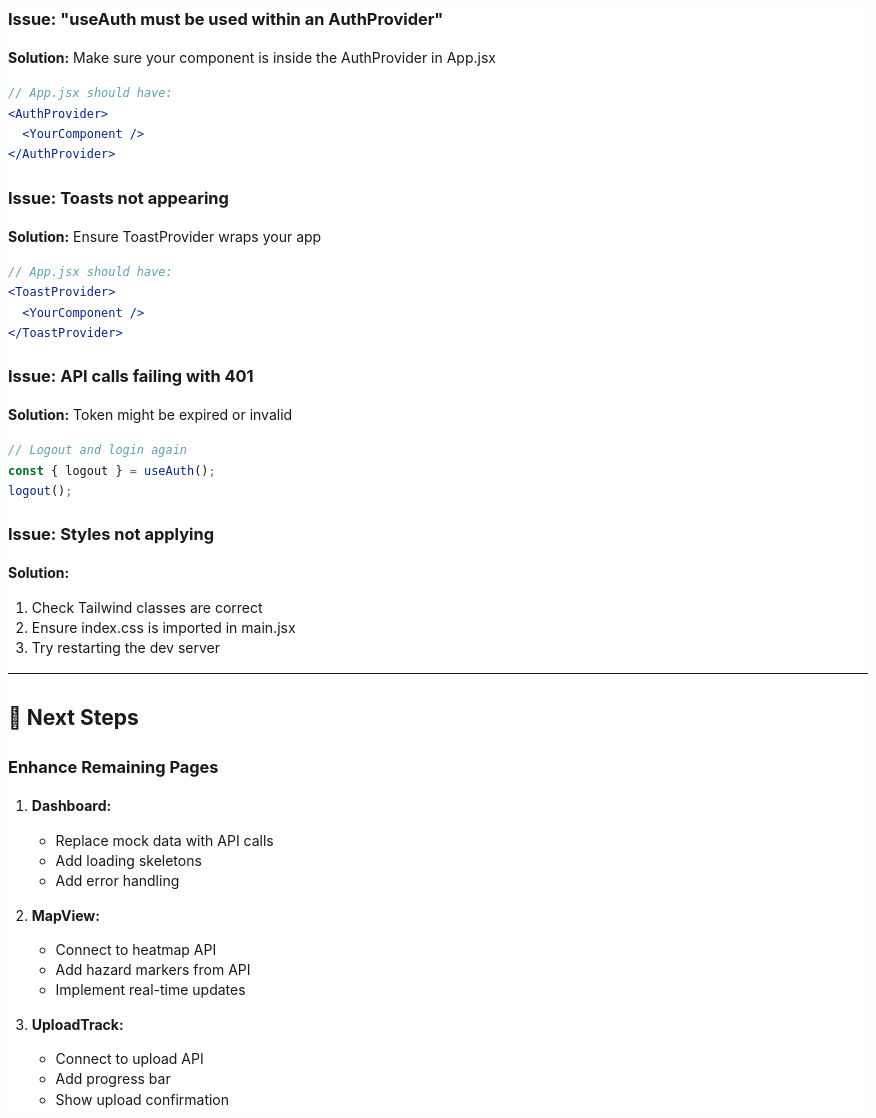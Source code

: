 ### Issue: "useAuth must be used within an AuthProvider"
**Solution:** Make sure your component is inside the AuthProvider in App.jsx

```jsx
// App.jsx should have:
<AuthProvider>
  <YourComponent />
</AuthProvider>
```

### Issue: Toasts not appearing
**Solution:** Ensure ToastProvider wraps your app

```jsx
// App.jsx should have:
<ToastProvider>
  <YourComponent />
</ToastProvider>
```

### Issue: API calls failing with 401
**Solution:** Token might be expired or invalid

```jsx
// Logout and login again
const { logout } = useAuth();
logout();
```

### Issue: Styles not applying
**Solution:**
1. Check Tailwind classes are correct
2. Ensure index.css is imported in main.jsx
3. Try restarting the dev server

---

## 🎯 Next Steps

### Enhance Remaining Pages

1. **Dashboard:**
   - Replace mock data with API calls
   - Add loading skeletons
   - Add error handling

2. **MapView:**
   - Connect to heatmap API
   - Add hazard markers from API
   - Implement real-time updates

3. **UploadTrack:**
   - Connect to upload API
   - Add progress bar
   - Show upload confirmation
